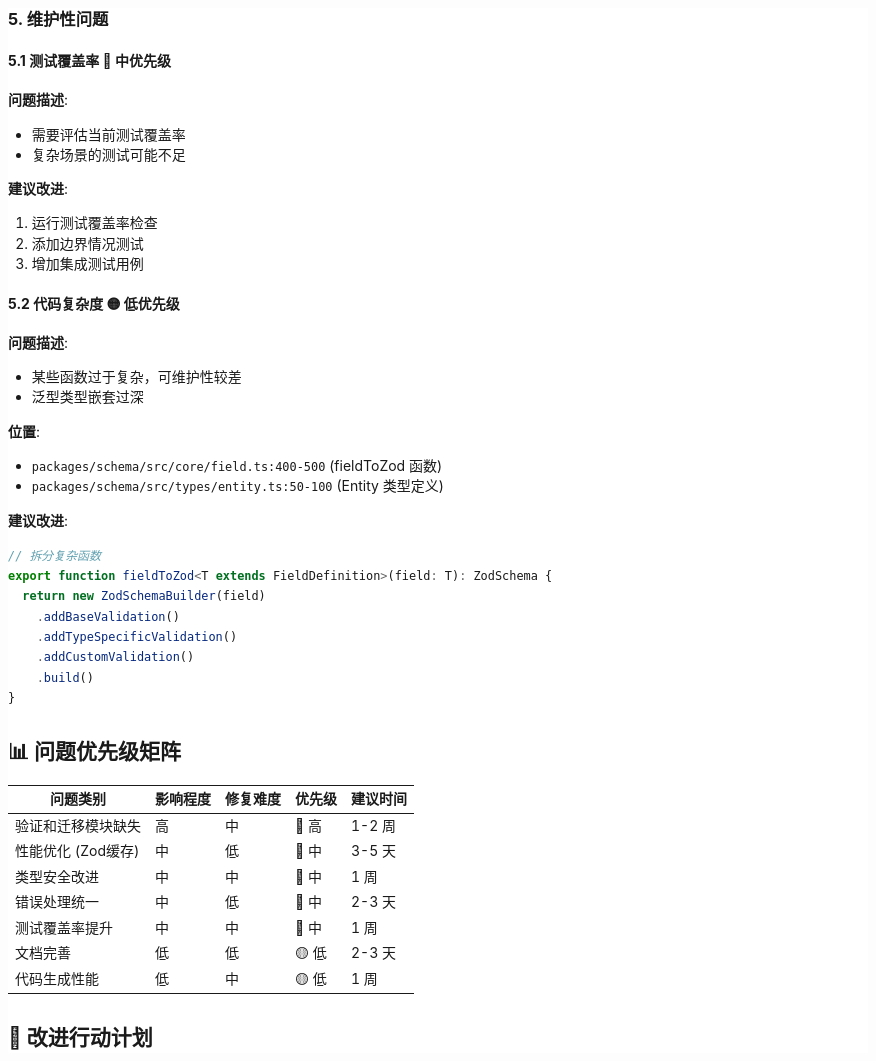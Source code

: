 ### 5. 维护性问题

#### 5.1 测试覆盖率 🔶 **中优先级**

**问题描述**:
- 需要评估当前测试覆盖率
- 复杂场景的测试可能不足

**建议改进**:
1. 运行测试覆盖率检查
2. 添加边界情况测试
3. 增加集成测试用例

#### 5.2 代码复杂度 🟡 **低优先级**

**问题描述**:
- 某些函数过于复杂，可维护性较差
- 泛型类型嵌套过深

**位置**: 
- `packages/schema/src/core/field.ts:400-500` (fieldToZod 函数)
- `packages/schema/src/types/entity.ts:50-100` (Entity 类型定义)

**建议改进**:
```typescript
// 拆分复杂函数
export function fieldToZod<T extends FieldDefinition>(field: T): ZodSchema {
  return new ZodSchemaBuilder(field)
    .addBaseValidation()
    .addTypeSpecificValidation()
    .addCustomValidation()
    .build()
}
```

## 📊 问题优先级矩阵

| 问题类别 | 影响程度 | 修复难度 | 优先级 | 建议时间 |
|---------|---------|---------|--------|---------|
| 验证和迁移模块缺失 | 高 | 中 | 🚨 高 | 1-2 周 |
| 性能优化 (Zod缓存) | 中 | 低 | 🔶 中 | 3-5 天 |
| 类型安全改进 | 中 | 中 | 🔶 中 | 1 周 |
| 错误处理统一 | 中 | 低 | 🔶 中 | 2-3 天 |
| 测试覆盖率提升 | 中 | 中 | 🔶 中 | 1 周 |
| 文档完善 | 低 | 低 | 🟡 低 | 2-3 天 |
| 代码生成性能 | 低 | 中 | 🟡 低 | 1 周 |

## 🚀 改进行动计划
